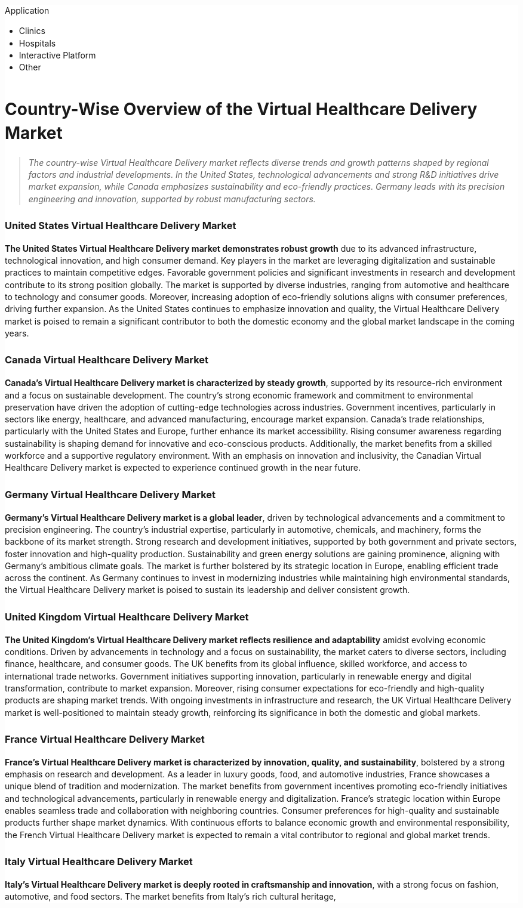 Application</h3><ul><li>Clinics</li><li>Hospitals</li><li>Interactive Platform</li><li>Other</li></ul><h1><span class="">Country-Wise Overview of the Virtual Healthcare Delivery Market<br /></span></h1><blockquote><p><em><span class="">The country-wise Virtual Healthcare Delivery market reflects diverse trends and growth patterns shaped by regional factors and industrial developments. In the United States, technological advancements and strong R&amp;D initiatives drive market expansion, while Canada emphasizes sustainability and eco-friendly practices. Germany leads with its precision engineering and innovation, supported by robust manufacturing sectors.</span></em></p></blockquote><h3><strong>United States Virtual Healthcare Delivery Market</strong></h3><p><strong>The United States Virtual Healthcare Delivery market demonstrates robust growth</strong> due to its advanced infrastructure, technological innovation, and high consumer demand. Key players in the market are leveraging digitalization and sustainable practices to maintain competitive edges. Favorable government policies and significant investments in research and development contribute to its strong position globally. The market is supported by diverse industries, ranging from automotive and healthcare to technology and consumer goods. Moreover, increasing adoption of eco-friendly solutions aligns with consumer preferences, driving further expansion. As the United States continues to emphasize innovation and quality, the Virtual Healthcare Delivery market is poised to remain a significant contributor to both the domestic economy and the global market landscape in the coming years.</p><h3><strong>Canada Virtual Healthcare Delivery Market</strong></h3><p><strong>Canada&rsquo;s Virtual Healthcare Delivery market is characterized by steady growth</strong>, supported by its resource-rich environment and a focus on sustainable development. The country&rsquo;s strong economic framework and commitment to environmental preservation have driven the adoption of cutting-edge technologies across industries. Government incentives, particularly in sectors like energy, healthcare, and advanced manufacturing, encourage market expansion. Canada&rsquo;s trade relationships, particularly with the United States and Europe, further enhance its market accessibility. Rising consumer awareness regarding sustainability is shaping demand for innovative and eco-conscious products. Additionally, the market benefits from a skilled workforce and a supportive regulatory environment. With an emphasis on innovation and inclusivity, the Canadian Virtual Healthcare Delivery market is expected to experience continued growth in the near future.</p><h3><strong>Germany Virtual Healthcare Delivery Market</strong></h3><p><strong>Germany&rsquo;s Virtual Healthcare Delivery market is a global leader</strong>, driven by technological advancements and a commitment to precision engineering. The country&rsquo;s industrial expertise, particularly in automotive, chemicals, and machinery, forms the backbone of its market strength. Strong research and development initiatives, supported by both government and private sectors, foster innovation and high-quality production. Sustainability and green energy solutions are gaining prominence, aligning with Germany&rsquo;s ambitious climate goals. The market is further bolstered by its strategic location in Europe, enabling efficient trade across the continent. As Germany continues to invest in modernizing industries while maintaining high environmental standards, the Virtual Healthcare Delivery market is poised to sustain its leadership and deliver consistent growth.</p><h3><strong>United Kingdom Virtual Healthcare Delivery Market</strong></h3><p><strong>The United Kingdom&rsquo;s Virtual Healthcare Delivery market reflects resilience and adaptability</strong> amidst evolving economic conditions. Driven by advancements in technology and a focus on sustainability, the market caters to diverse sectors, including finance, healthcare, and consumer goods. The UK benefits from its global influence, skilled workforce, and access to international trade networks. Government initiatives supporting innovation, particularly in renewable energy and digital transformation, contribute to market expansion. Moreover, rising consumer expectations for eco-friendly and high-quality products are shaping market trends. With ongoing investments in infrastructure and research, the UK Virtual Healthcare Delivery market is well-positioned to maintain steady growth, reinforcing its significance in both the domestic and global markets.</p><h3><strong>France Virtual Healthcare Delivery Market</strong></h3><p><strong>France&rsquo;s Virtual Healthcare Delivery market is characterized by innovation, quality, and sustainability</strong>, bolstered by a strong emphasis on research and development. As a leader in luxury goods, food, and automotive industries, France showcases a unique blend of tradition and modernization. The market benefits from government incentives promoting eco-friendly initiatives and technological advancements, particularly in renewable energy and digitalization. France&rsquo;s strategic location within Europe enables seamless trade and collaboration with neighboring countries. Consumer preferences for high-quality and sustainable products further shape market dynamics. With continuous efforts to balance economic growth and environmental responsibility, the French Virtual Healthcare Delivery market is expected to remain a vital contributor to regional and global market trends.</p><h3><strong>Italy Virtual Healthcare Delivery Market</strong></h3><p><strong>Italy&rsquo;s Virtual Healthcare Delivery market is deeply rooted in craftsmanship and innovation</strong>, with a strong focus on fashion, automotive, and food sectors. The market benefits from Italy&rsquo;s rich cultural heritage,